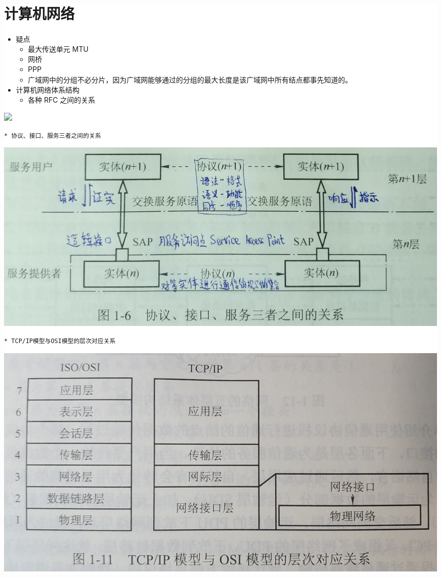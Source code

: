 # 计算机网络

  * 疑点
    * 最大传送单元 MTU
    * 网桥
    * PPP
    * 广域网中的分组不必分片，因为广域网能够通过的分组的最大长度是该广域网中所有结点都事先知道的。
  * 计算机网络体系结构
    * 各种 RFC 之间的关系

![](47811475-0eb4-4bca-ba8c-16ed2aa3924a-2337342.jpg)

    * 协议、接口、服务三者之间的关系

![](56398a94-f435-42db-8526-0d0ba1dd1151-2337342.jpg)

    * TCP/IP模型与OSI模型的层次对应关系

![](fb183f71-4528-495f-8a0b-76248209dd02-2337342.jpg)
